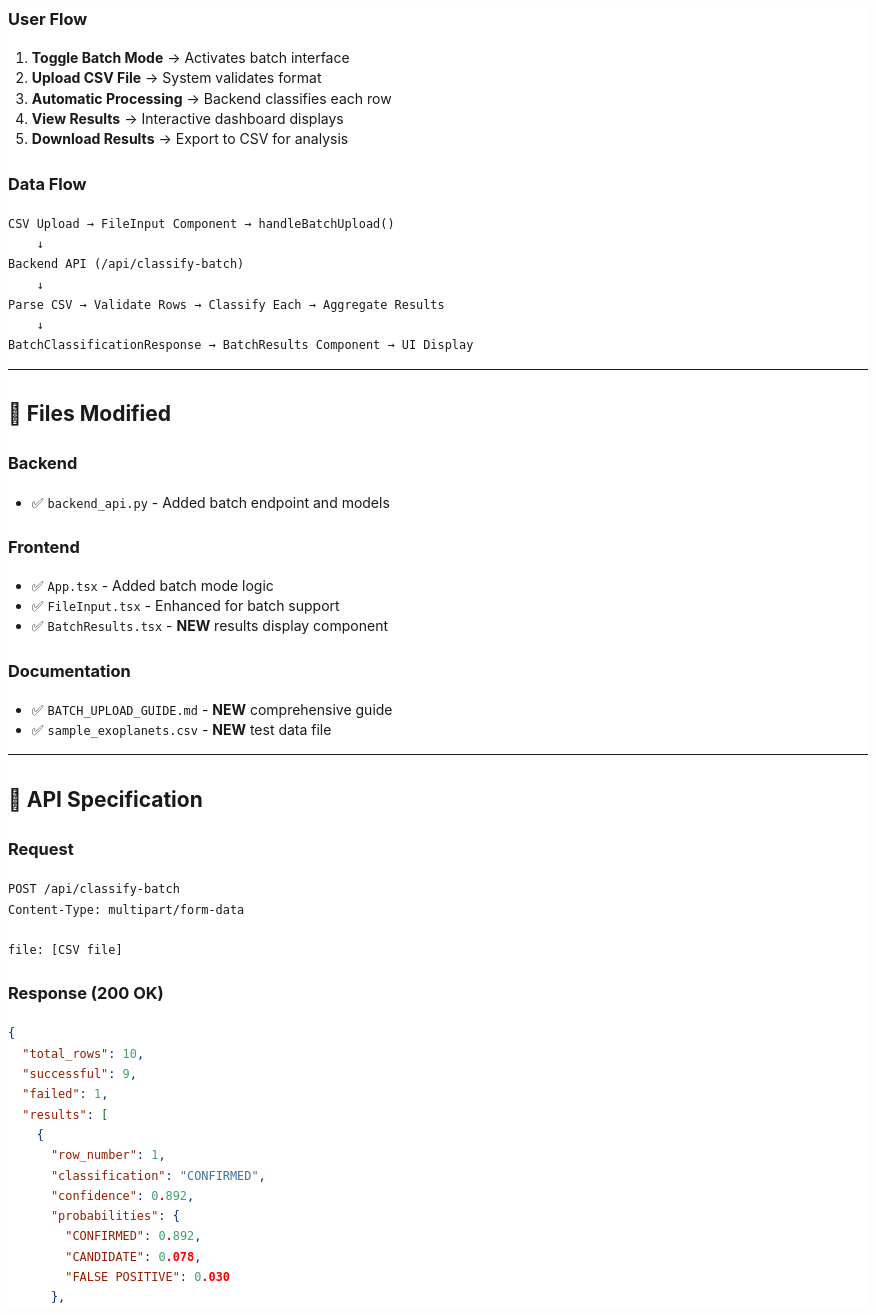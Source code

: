 ### User Flow
1. **Toggle Batch Mode** → Activates batch interface
2. **Upload CSV File** → System validates format
3. **Automatic Processing** → Backend classifies each row
4. **View Results** → Interactive dashboard displays
5. **Download Results** → Export to CSV for analysis

### Data Flow
```
CSV Upload → FileInput Component → handleBatchUpload()
    ↓
Backend API (/api/classify-batch)
    ↓
Parse CSV → Validate Rows → Classify Each → Aggregate Results
    ↓
BatchClassificationResponse → BatchResults Component → UI Display
```

---

## 📁 Files Modified

### Backend
- ✅ `backend_api.py` - Added batch endpoint and models

### Frontend
- ✅ `App.tsx` - Added batch mode logic
- ✅ `FileInput.tsx` - Enhanced for batch support
- ✅ `BatchResults.tsx` - **NEW** results display component

### Documentation
- ✅ `BATCH_UPLOAD_GUIDE.md` - **NEW** comprehensive guide
- ✅ `sample_exoplanets.csv` - **NEW** test data file

---

## 🎯 API Specification

### Request
```http
POST /api/classify-batch
Content-Type: multipart/form-data

file: [CSV file]
```

### Response (200 OK)
```json
{
  "total_rows": 10,
  "successful": 9,
  "failed": 1,
  "results": [
    {
      "row_number": 1,
      "classification": "CONFIRMED",
      "confidence": 0.892,
      "probabilities": {
        "CONFIRMED": 0.892,
        "CANDIDATE": 0.078,
        "FALSE POSITIVE": 0.030
      },
```